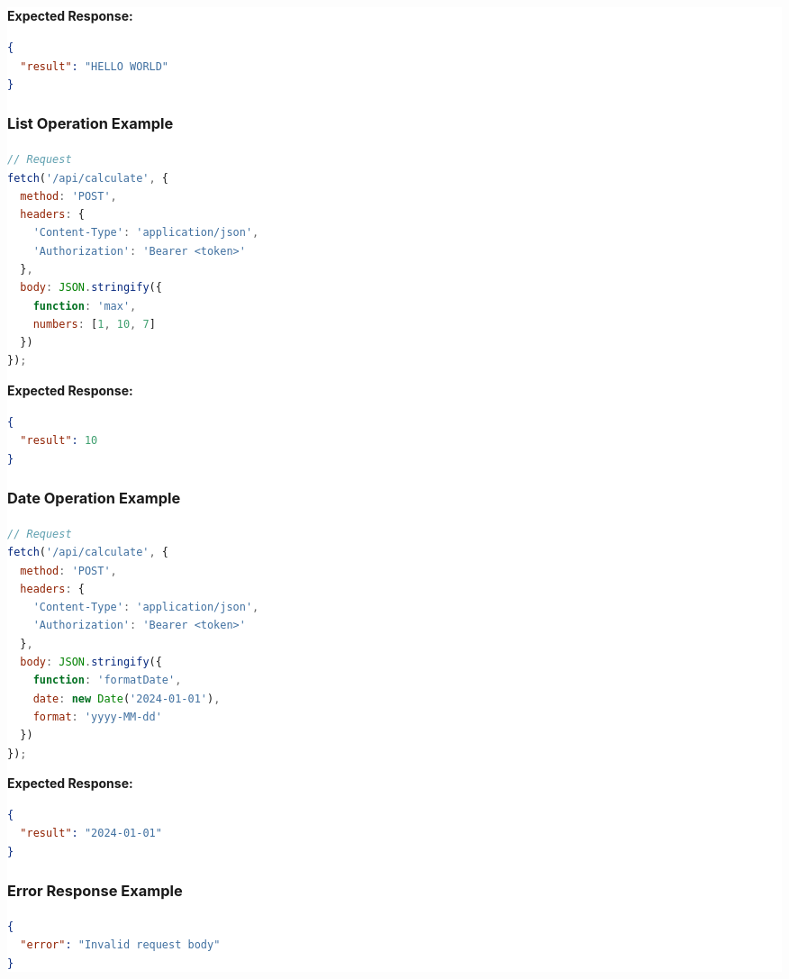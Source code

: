 **Expected Response:**
```json
{
  "result": "HELLO WORLD"
}
```

### List Operation Example
```javascript
// Request
fetch('/api/calculate', {
  method: 'POST',
  headers: {
    'Content-Type': 'application/json',
    'Authorization': 'Bearer <token>'
  },
  body: JSON.stringify({
    function: 'max',
    numbers: [1, 10, 7]
  })
});
```

**Expected Response:**
```json
{
  "result": 10
}
```

### Date Operation Example
```javascript
// Request
fetch('/api/calculate', {
  method: 'POST',
  headers: {
    'Content-Type': 'application/json',
    'Authorization': 'Bearer <token>'
  },
  body: JSON.stringify({
    function: 'formatDate',
    date: new Date('2024-01-01'),
    format: 'yyyy-MM-dd'
  })
});
```

**Expected Response:**
```json
{
  "result": "2024-01-01"
}
```

### Error Response Example
```json
{
  "error": "Invalid request body"
}
```
